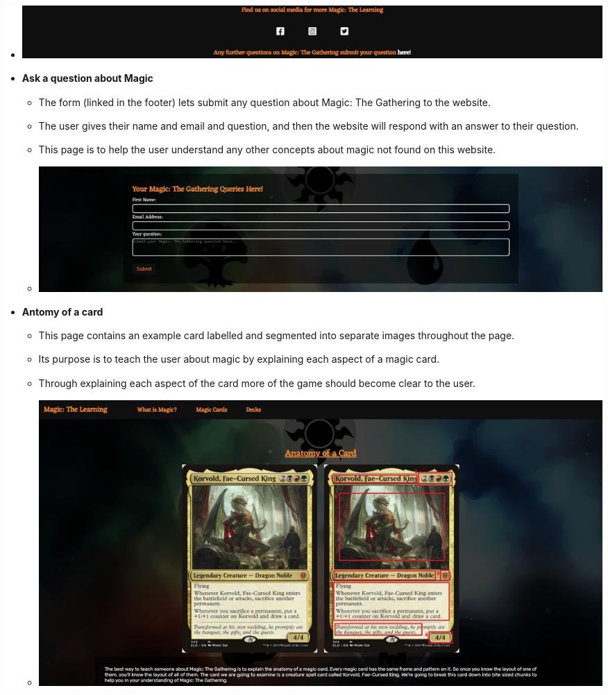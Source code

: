   - ![Footer](documentation/testing/footer.png)

- __Ask a question about Magic__

  - The form (linked in the footer) lets submit any question about Magic: The Gathering to the website.
  - The user gives their name and email and question, and then the website will respond with an answer to their question.
  - This page is to help the user understand any other concepts about magic not found on this website.

  - ![Magic Question Page](documentation/testing/question-magic.png)

- __Antomy of a card__

  - This page contains an example card labelled and segmented into separate images throughout the page.
  - Its purpose is to teach the user about magic by explaining each aspect of a magic card.
  - Through explaining each aspect of the card more of the game should become clear to the user.

  - ![Anatomy of a Card Page](documentation/testing/anatomy-pg.png)
